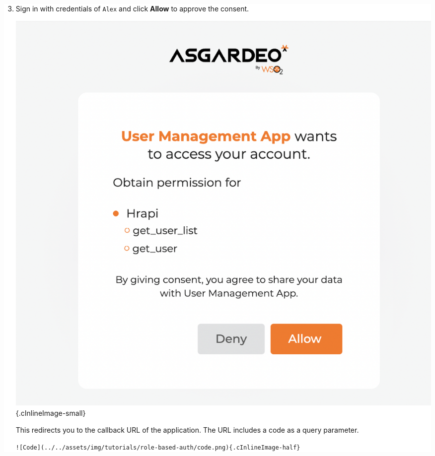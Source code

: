 3. Sign in with credentials of `Alex` and click **Allow** to approve the consent.

      ![Approve consent](../../assets/img/tutorials/role-based-auth/consent.png){.cInlineImage-small}

    This redirects you to the callback URL of the application. The URL includes a code as a query parameter.

       ![Code](../../assets/img/tutorials/role-based-auth/code.png){.cInlineImage-half}
